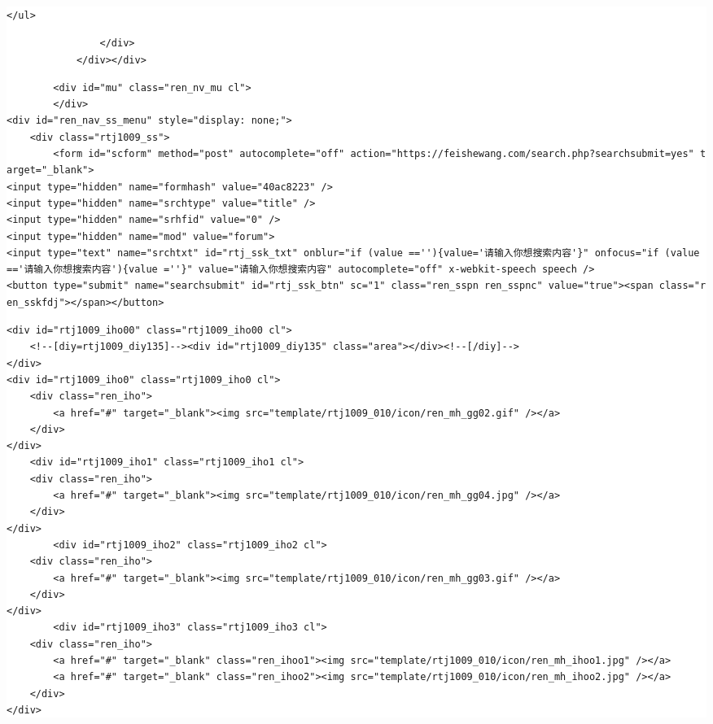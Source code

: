     </ul>
</div>

                    </div>
                </div></div>
</div>

            <div id="mu" class="ren_nv_mu cl">
            </div>
    <div id="ren_nav_ss_menu" style="display: none;">
        <div class="rtj1009_ss">
            <form id="scform" method="post" autocomplete="off" action="https://feishewang.com/search.php?searchsubmit=yes" target="_blank">
    <input type="hidden" name="formhash" value="40ac8223" />
    <input type="hidden" name="srchtype" value="title" />
    <input type="hidden" name="srhfid" value="0" />
    <input type="hidden" name="mod" value="forum">
    <input type="text" name="srchtxt" id="rtj_ssk_txt" onblur="if (value ==''){value='请输入你想搜索内容'}" onfocus="if (value =='请输入你想搜索内容'){value =''}" value="请输入你想搜索内容" autocomplete="off" x-webkit-speech speech />
    <button type="submit" name="searchsubmit" id="rtj_ssk_btn" sc="1" class="ren_sspn ren_sspnc" value="true"><span class="ren_sskfdj"></span></button>
</form>
        </div>
    </div>

<div id="wp" class="wp">
<style id="diy_style" type="text/css"></style>
<div class="ren-zong">

    <div id="rtj1009_iho00" class="rtj1009_iho00 cl">
        <!--[diy=rtj1009_diy135]--><div id="rtj1009_diy135" class="area"></div><!--[/diy]-->
    </div>
    <div id="rtj1009_iho0" class="rtj1009_iho0 cl">
        <div class="ren_iho">
            <a href="#" target="_blank"><img src="template/rtj1009_010/icon/ren_mh_gg02.gif" /></a>
        </div>
    </div>
        <div id="rtj1009_iho1" class="rtj1009_iho1 cl">
        <div class="ren_iho">
            <a href="#" target="_blank"><img src="template/rtj1009_010/icon/ren_mh_gg04.jpg" /></a>
        </div>
    </div>
            <div id="rtj1009_iho2" class="rtj1009_iho2 cl">
        <div class="ren_iho">
            <a href="#" target="_blank"><img src="template/rtj1009_010/icon/ren_mh_gg03.gif" /></a>
        </div>
    </div>
            <div id="rtj1009_iho3" class="rtj1009_iho3 cl">
        <div class="ren_iho">
            <a href="#" target="_blank" class="ren_ihoo1"><img src="template/rtj1009_010/icon/ren_mh_ihoo1.jpg" /></a>
            <a href="#" target="_blank" class="ren_ihoo2"><img src="template/rtj1009_010/icon/ren_mh_ihoo2.jpg" /></a>
        </div>
    </div>
    